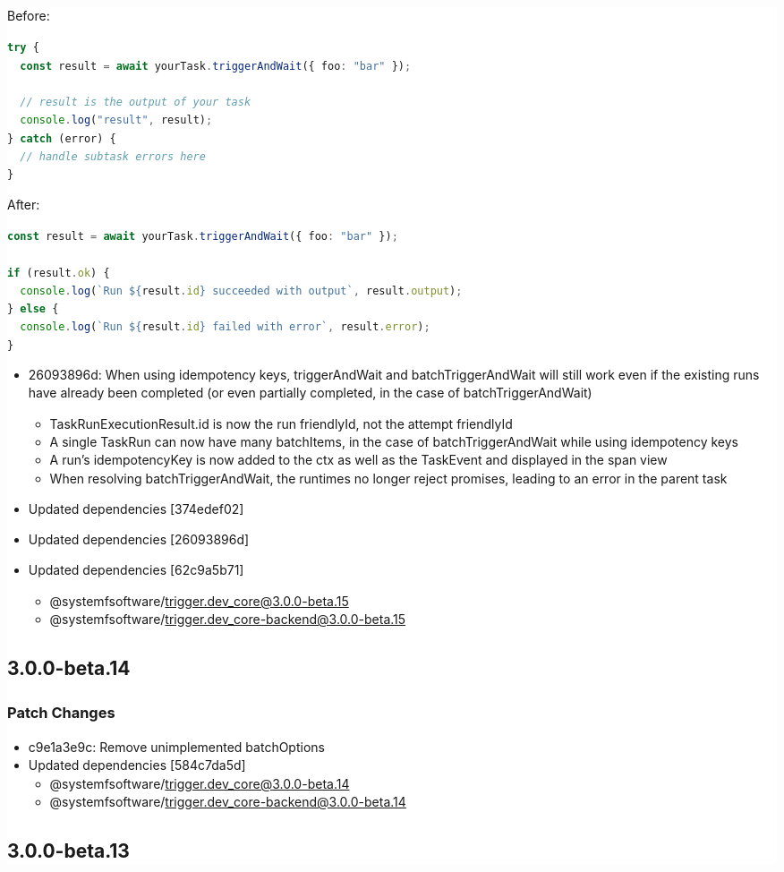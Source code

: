   Before:

  ```ts
  try {
    const result = await yourTask.triggerAndWait({ foo: "bar" });

    // result is the output of your task
    console.log("result", result);
  } catch (error) {
    // handle subtask errors here
  }
  ```

  After:

  ```ts
  const result = await yourTask.triggerAndWait({ foo: "bar" });

  if (result.ok) {
    console.log(`Run ${result.id} succeeded with output`, result.output);
  } else {
    console.log(`Run ${result.id} failed with error`, result.error);
  }
  ```

- 26093896d: When using idempotency keys, triggerAndWait and batchTriggerAndWait will still work even if the existing runs have already been completed (or even partially completed, in the case of batchTriggerAndWait)

  - TaskRunExecutionResult.id is now the run friendlyId, not the attempt friendlyId
  - A single TaskRun can now have many batchItems, in the case of batchTriggerAndWait while using idempotency keys
  - A run’s idempotencyKey is now added to the ctx as well as the TaskEvent and displayed in the span view
  - When resolving batchTriggerAndWait, the runtimes no longer reject promises, leading to an error in the parent task

- Updated dependencies [374edef02]
- Updated dependencies [26093896d]
- Updated dependencies [62c9a5b71]
  - @systemfsoftware/trigger.dev_core@3.0.0-beta.15
  - @systemfsoftware/trigger.dev_core-backend@3.0.0-beta.15

## 3.0.0-beta.14

### Patch Changes

- c9e1a3e9c: Remove unimplemented batchOptions
- Updated dependencies [584c7da5d]
  - @systemfsoftware/trigger.dev_core@3.0.0-beta.14
  - @systemfsoftware/trigger.dev_core-backend@3.0.0-beta.14

## 3.0.0-beta.13
